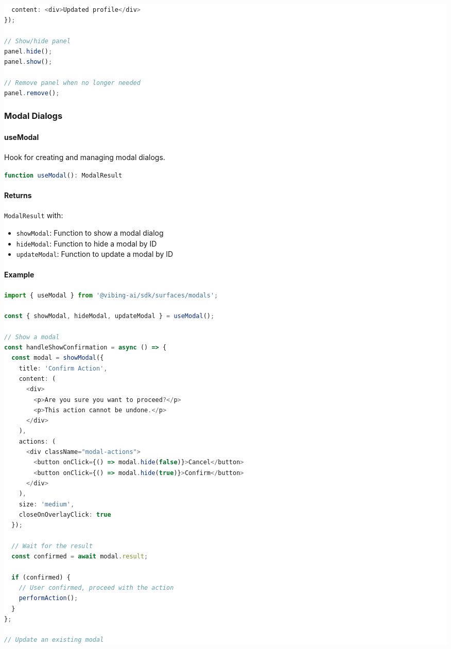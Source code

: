 ```typescript
  content: <div>Updated profile</div>
});

// Show/hide panel
panel.hide();
panel.show();

// Remove panel when no longer needed
panel.remove();
```

### Modal Dialogs

#### useModal

Hook for creating and managing modal dialogs.

```typescript
function useModal(): ModalResult
```

#### Returns

`ModalResult` with:
- `showModal`: Function to show a modal dialog
- `hideModal`: Function to hide a modal by ID
- `updateModal`: Function to update a modal by ID

#### Example

```typescript
import { useModal } from '@vibing-ai/sdk/surfaces/modals';

const { showModal, hideModal, updateModal } = useModal();

// Show a modal
const handleShowConfirmation = async () => {
  const modal = showModal({
    title: 'Confirm Action',
    content: (
      <div>
        <p>Are you sure you want to proceed?</p>
        <p>This action cannot be undone.</p>
      </div>
    ),
    actions: (
      <div className="modal-actions">
        <button onClick={() => modal.hide(false)}>Cancel</button>
        <button onClick={() => modal.hide(true)}>Confirm</button>
      </div>
    ),
    size: 'medium',
    closeOnOverlayClick: true
  });
  
  // Wait for the result
  const confirmed = await modal.result;
  
  if (confirmed) {
    // User confirmed, proceed with the action
    performAction();
  }
};

// Update an existing modal
```
